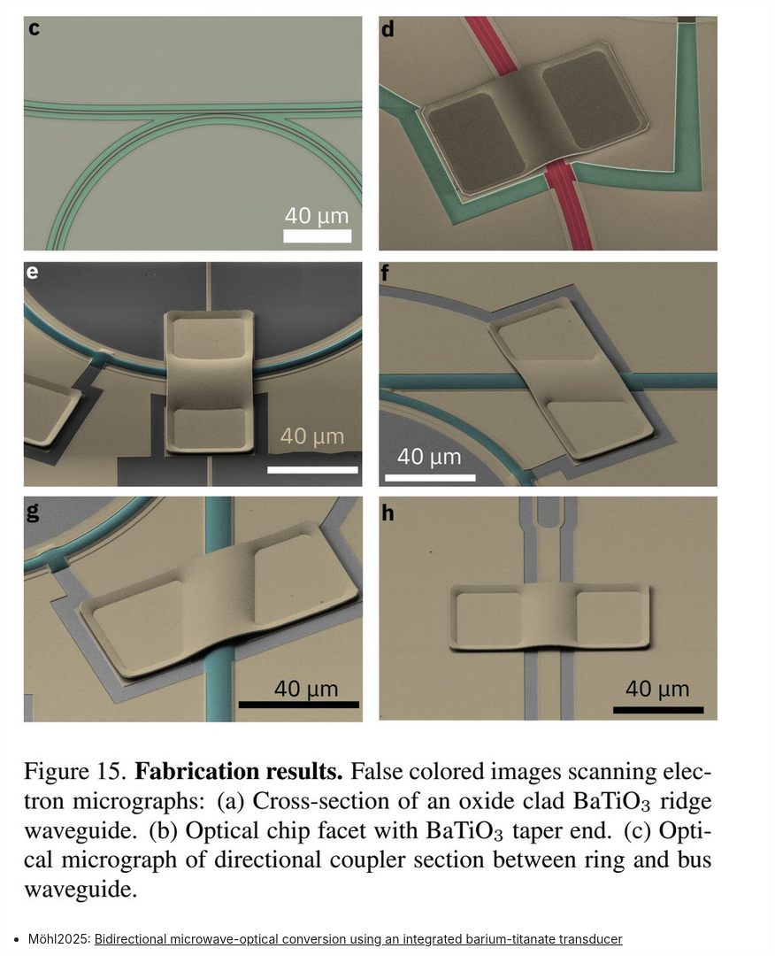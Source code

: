 ![20250119_200127_0.jpg](/assets/images/2025/20241101_20250124/20250119_200127_0.jpg)
   - Möhl2025: [Bidirectional microwave-optical conversion using an integrated barium-titanate transducer](https://arxiv.org/abs/2501.09728)